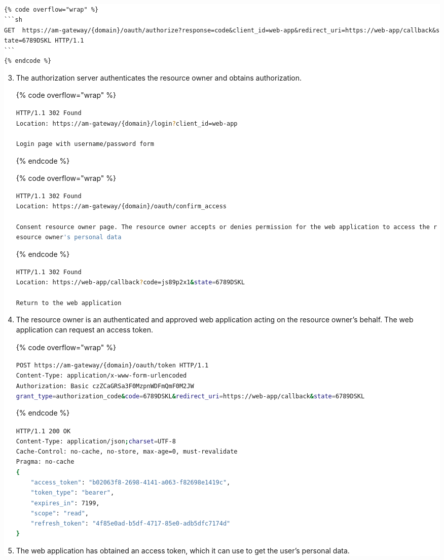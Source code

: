     {% code overflow="wrap" %}
    ```sh
    GET  https://am-gateway/{domain}/oauth/authorize?response=code&client_id=web-app&redirect_uri=https://web-app/callback&state=6789DSKL HTTP/1.1
    ```
    {% endcode %}
3.  The authorization server authenticates the resource owner and obtains authorization.

    {% code overflow="wrap" %}
    ```sh
    HTTP/1.1 302 Found
    Location: https://am-gateway/{domain}/login?client_id=web-app

    Login page with username/password form
    ```
    {% endcode %}



    {% code overflow="wrap" %}
    ```sh
    HTTP/1.1 302 Found
    Location: https://am-gateway/{domain}/oauth/confirm_access

    Consent resource owner page. The resource owner accepts or denies permission for the web application to access the resource owner's personal data
    ```
    {% endcode %}



    ```sh
    HTTP/1.1 302 Found
    Location: https://web-app/callback?code=js89p2x1&state=6789DSKL

    Return to the web application
    ```
4.  The resource owner is an authenticated and approved web application acting on the resource owner’s behalf. The web application can request an access token.

    {% code overflow="wrap" %}
    ```sh
    POST https://am-gateway/{domain}/oauth/token HTTP/1.1
    Content-Type: application/x-www-form-urlencoded
    Authorization: Basic czZCaGRSa3F0MzpnWDFmQmF0M2JW
    grant_type=authorization_code&code=6789DSKL&redirect_uri=https://web-app/callback&state=6789DSKL
    ```
    {% endcode %}



    ```sh
    HTTP/1.1 200 OK
    Content-Type: application/json;charset=UTF-8
    Cache-Control: no-cache, no-store, max-age=0, must-revalidate
    Pragma: no-cache
    {
        "access_token": "b02063f8-2698-4141-a063-f82698e1419c",
        "token_type": "bearer",
        "expires_in": 7199,
        "scope": "read",
        "refresh_token": "4f85e0ad-b5df-4717-85e0-adb5dfc7174d"
    }
    ```
5.  The web application has obtained an access token, which it can use to get the user’s personal data.
